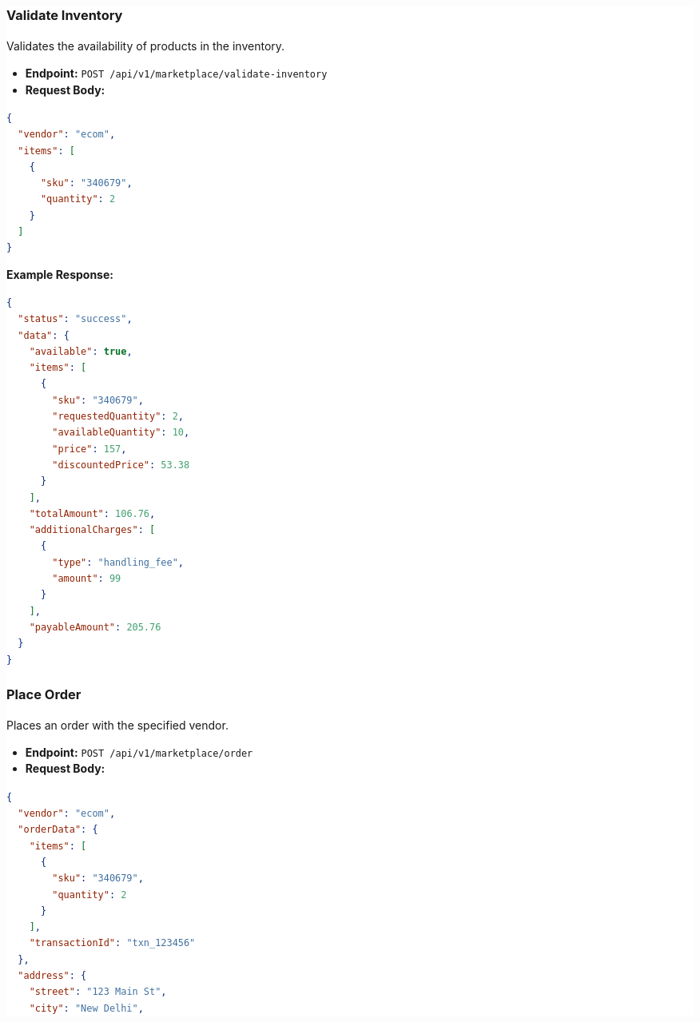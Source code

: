 ### Validate Inventory

Validates the availability of products in the inventory.

- **Endpoint:** `POST /api/v1/marketplace/validate-inventory`
- **Request Body:**
```json
{
  "vendor": "ecom",
  "items": [
    {
      "sku": "340679",
      "quantity": 2
    }
  ]
}
```

**Example Response:**
```json
{
  "status": "success",
  "data": {
    "available": true,
    "items": [
      {
        "sku": "340679",
        "requestedQuantity": 2,
        "availableQuantity": 10,
        "price": 157,
        "discountedPrice": 53.38
      }
    ],
    "totalAmount": 106.76,
    "additionalCharges": [
      {
        "type": "handling_fee",
        "amount": 99
      }
    ],
    "payableAmount": 205.76
  }
}
```

### Place Order

Places an order with the specified vendor.

- **Endpoint:** `POST /api/v1/marketplace/order`
- **Request Body:**
```json
{
  "vendor": "ecom",
  "orderData": {
    "items": [
      {
        "sku": "340679",
        "quantity": 2
      }
    ],
    "transactionId": "txn_123456"
  },
  "address": {
    "street": "123 Main St",
    "city": "New Delhi",
```